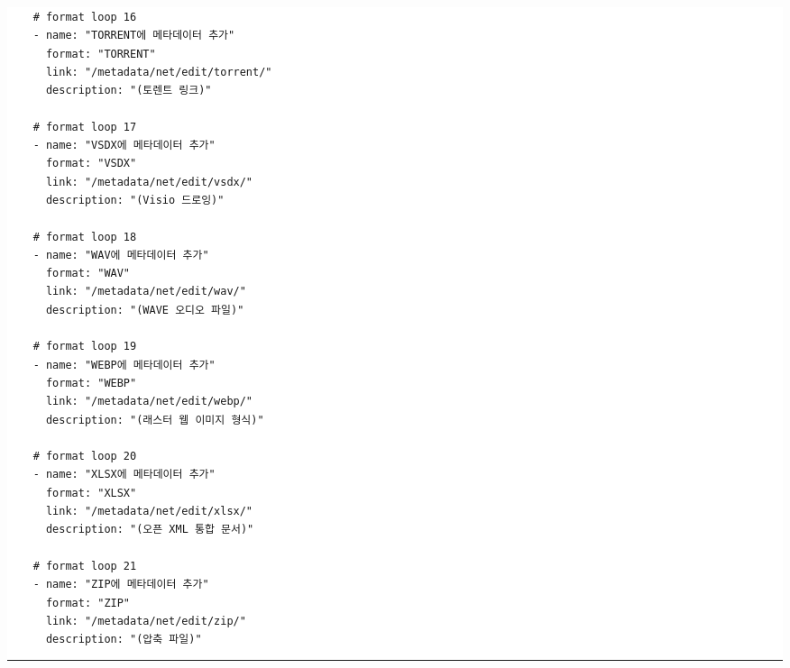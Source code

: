         # format loop 16
        - name: "TORRENT에 메타데이터 추가"
          format: "TORRENT"
          link: "/metadata/net/edit/torrent/"
          description: "(토렌트 링크)"
          
        # format loop 17
        - name: "VSDX에 메타데이터 추가"
          format: "VSDX"
          link: "/metadata/net/edit/vsdx/"
          description: "(Visio 드로잉)"
          
        # format loop 18
        - name: "WAV에 메타데이터 추가"
          format: "WAV"
          link: "/metadata/net/edit/wav/"
          description: "(WAVE 오디오 파일)"
          
        # format loop 19
        - name: "WEBP에 메타데이터 추가"
          format: "WEBP"
          link: "/metadata/net/edit/webp/"
          description: "(래스터 웹 이미지 형식)"
          
        # format loop 20
        - name: "XLSX에 메타데이터 추가"
          format: "XLSX"
          link: "/metadata/net/edit/xlsx/"
          description: "(오픈 XML 통합 문서)"
          
        # format loop 21
        - name: "ZIP에 메타데이터 추가"
          format: "ZIP"
          link: "/metadata/net/edit/zip/"
          description: "(압축 파일)"
          

---
